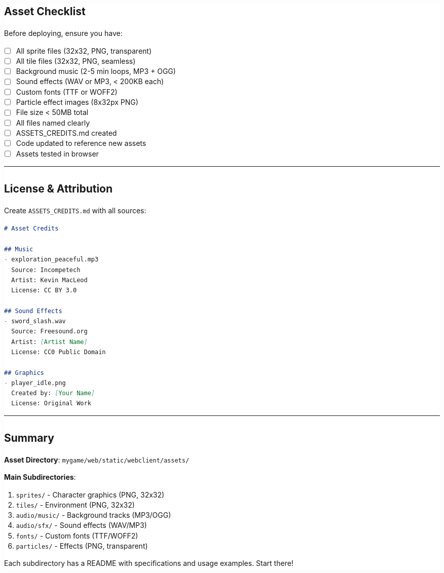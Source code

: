 ## Asset Checklist

Before deploying, ensure you have:

- [ ] All sprite files (32x32, PNG, transparent)
- [ ] All tile files (32x32, PNG, seamless)
- [ ] Background music (2-5 min loops, MP3 + OGG)
- [ ] Sound effects (WAV or MP3, < 200KB each)
- [ ] Custom fonts (TTF or WOFF2)
- [ ] Particle effect images (8x32px PNG)
- [ ] File size < 50MB total
- [ ] All files named clearly
- [ ] ASSETS_CREDITS.md created
- [ ] Code updated to reference new assets
- [ ] Assets tested in browser

---

## License & Attribution

Create `ASSETS_CREDITS.md` with all sources:

```markdown
# Asset Credits

## Music
- exploration_peaceful.mp3
  Source: Incompetech
  Artist: Kevin MacLeod
  License: CC BY 3.0

## Sound Effects
- sword_slash.wav
  Source: Freesound.org
  Artist: [Artist Name]
  License: CC0 Public Domain

## Graphics
- player_idle.png
  Created by: [Your Name]
  License: Original Work
```

---

## Summary

**Asset Directory**: `mygame/web/static/webclient/assets/`

**Main Subdirectories**:
1. `sprites/` - Character graphics (PNG, 32x32)
2. `tiles/` - Environment (PNG, 32x32)
3. `audio/music/` - Background tracks (MP3/OGG)
4. `audio/sfx/` - Sound effects (WAV/MP3)
5. `fonts/` - Custom fonts (TTF/WOFF2)
6. `particles/` - Effects (PNG, transparent)

Each subdirectory has a README with specifications and usage examples. Start there!
